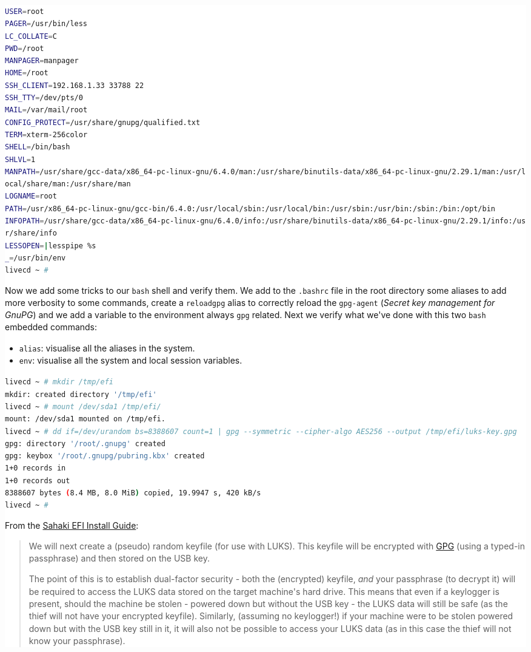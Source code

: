 ```sh
USER=root
PAGER=/usr/bin/less
LC_COLLATE=C
PWD=/root
MANPAGER=manpager
HOME=/root
SSH_CLIENT=192.168.1.33 33788 22
SSH_TTY=/dev/pts/0
MAIL=/var/mail/root
CONFIG_PROTECT=/usr/share/gnupg/qualified.txt
TERM=xterm-256color
SHELL=/bin/bash
SHLVL=1
MANPATH=/usr/share/gcc-data/x86_64-pc-linux-gnu/6.4.0/man:/usr/share/binutils-data/x86_64-pc-linux-gnu/2.29.1/man:/usr/local/share/man:/usr/share/man
LOGNAME=root
PATH=/usr/x86_64-pc-linux-gnu/gcc-bin/6.4.0:/usr/local/sbin:/usr/local/bin:/usr/sbin:/usr/bin:/sbin:/bin:/opt/bin
INFOPATH=/usr/share/gcc-data/x86_64-pc-linux-gnu/6.4.0/info:/usr/share/binutils-data/x86_64-pc-linux-gnu/2.29.1/info:/usr/share/info
LESSOPEN=|lesspipe %s
_=/usr/bin/env
livecd ~ #
```

Now we add some tricks to our `bash` shell and verify them. We add to the `.bashrc` file in the root directory some aliases to add more verbosity to some commands, create a `reloadgpg` alias to correctly reload the `gpg-agent` (*Secret key management for GnuPG*) and we add a variable to the environment always `gpg` related. Next we verify what we've done with this two `bash` embedded commands:

- `alias`: visualise all the aliases in the system.
- `env`: visualise all the system and local session variables.

```sh
livecd ~ # mkdir /tmp/efi
mkdir: created directory '/tmp/efi'
livecd ~ # mount /dev/sda1 /tmp/efi/
mount: /dev/sda1 mounted on /tmp/efi.
livecd ~ # dd if=/dev/urandom bs=8388607 count=1 | gpg --symmetric --cipher-algo AES256 --output /tmp/efi/luks-key.gpg
gpg: directory '/root/.gnupg' created
gpg: keybox '/root/.gnupg/pubring.kbx' created
1+0 records in
1+0 records out
8388607 bytes (8.4 MB, 8.0 MiB) copied, 19.9947 s, 420 kB/s
livecd ~ #
```

From the [Sahaki EFI Install Guide](https://wiki.gentoo.org/wiki/Sakaki%27s_EFI_Install_Guide):

> We will next create a (pseudo) random keyfile (for use with LUKS). This keyfile will be encrypted with [GPG](http://en.wikipedia.org/wiki/Gnu_Privacy_Guard) (using a typed-in passphrase) and then stored on the USB key.
>
> The point of this is to establish dual-factor security - both the (encrypted) keyfile, *and* your passphrase (to decrypt it) will be required to access the LUKS data stored on the target machine's hard drive. This means that even if a keylogger is present, should the machine be stolen - powered down but without the USB key - the LUKS data will still be safe (as the thief will not have your encrypted keyfile). Similarly, (assuming no keylogger!) if your machine were to be stolen powered down but with the USB key still in it, it will also not be possible to access your LUKS data (as in this case the thief will not know your passphrase).
>